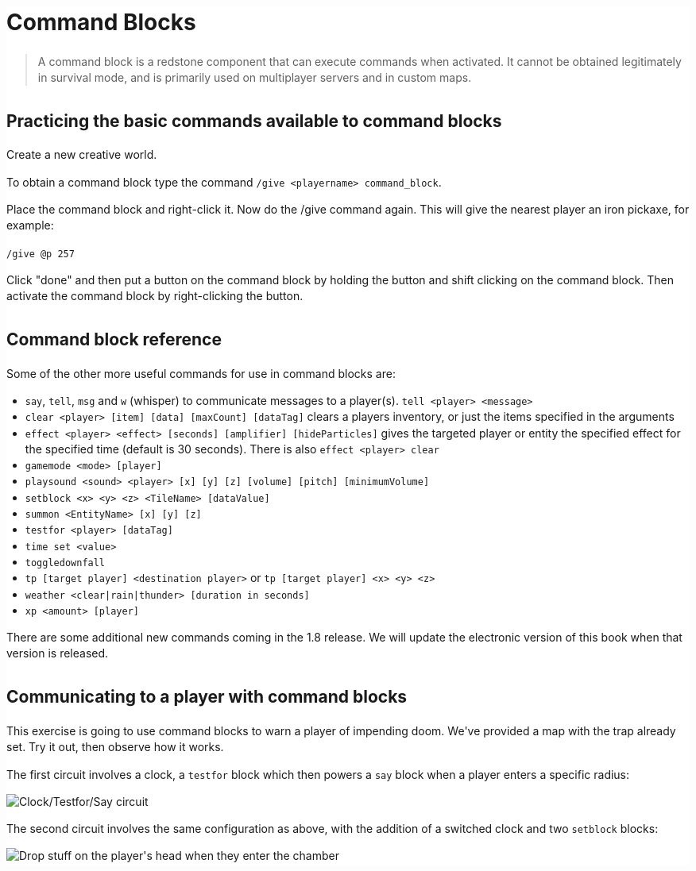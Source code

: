# Command Blocks

> A command block is a redstone component that can execute commands when activated. It cannot be obtained legitimately in survival mode, and is primarily used on multiplayer servers and in custom maps.

## Practicing the basic commands available to command blocks

Create a new creative world.

To obtain a command block type the command ```/give <playername> command_block```.

Place the command block and right-click it. Now do the /give command again. This will give the nearest player an iron pickaxe, for example:

```/give @p 257```

Click "done" and then put a button on the command block by holding the button and shift clicking on the command block. Then activate the command block by right-clicking the button.

## Command block reference

Some of the other more useful commands for use in command blocks are:

* ```say```, ```tell```, ```msg``` and ```w``` (whisper) to communicate messages to a player(s).
  ```tell <player> <message>```
* ```clear <player> [item] [data] [maxCount] [dataTag]``` clears a players inventory, or just the items specified in the arguments
* ```effect <player> <effect> [seconds] [amplifier] [hideParticles]``` gives the targeted player or entity the specified effect for the specified time (default is 30 seconds). There is also ```effect <player> clear```
* ```gamemode <mode> [player]```
* ```playsound <sound> <player> [x] [y] [z] [volume] [pitch] [minimumVolume]```
* ```setblock <x> <y> <z> <TileName> [dataValue]```
* ```summon <EntityName> [x] [y] [z]```
* ```testfor <player> [dataTag]```
* ```time set <value>```
* ```toggledownfall```
* ```tp [target player] <destination player>``` or ```tp [target player] <x> <y> <z>```
* ```weather <clear|rain|thunder> [duration in seconds]```
* ```xp <amount> [player]```

There are some additional new commands coming in the 1.8 release. We will update the electronic version of this book when that version is released.

## Communicating to a player with command blocks

This exercise is going to use command blocks to warn a player of impending doom. We've provided a map with the trap already set. Try it out, then observe how it works.

The first circuit involves a clock, a ```testfor``` block which then powers a ```say``` block when a player enters a specific radius:

![Clock/Testfor/Say circuit](images/section_3/circuit_test_and_say.png)

The second circuit involves the same configuration as above, with the addition of a switched clock and two ```setblock``` blocks:

![Drop stuff on the player's head when they enter the chamber](images/section_3/circuit_test_and_drop_sand.png)

```